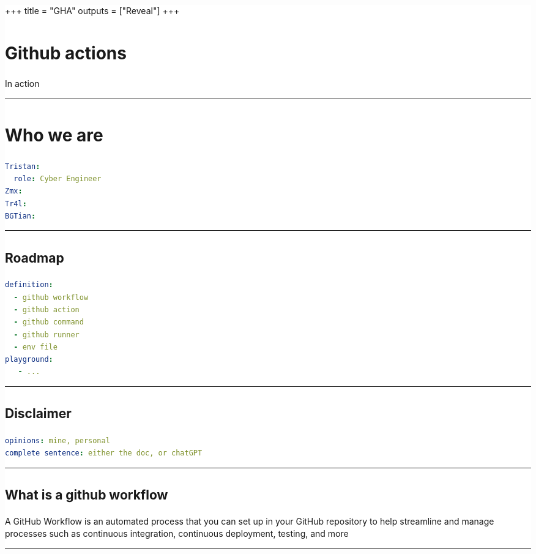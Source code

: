+++
title = "GHA"
outputs = ["Reveal"]
+++

# Github actions

In action

---

# Who we are

```yaml
Tristan: 
  role: Cyber Engineer
Zmx:
Tr4l:
BGTian:
```

---

## Roadmap

```yaml
definition:
  - github workflow
  - github action
  - github command
  - github runner
  - env file
playground:
   - ...
```

---

## Disclaimer

```yaml
opinions: mine, personal
complete sentence: either the doc, or chatGPT
```

---

## What is a github workflow

A GitHub Workflow is an automated process that you can set up in your GitHub repository to help streamline and manage processes such as continuous integration, continuous deployment, testing, and more

---